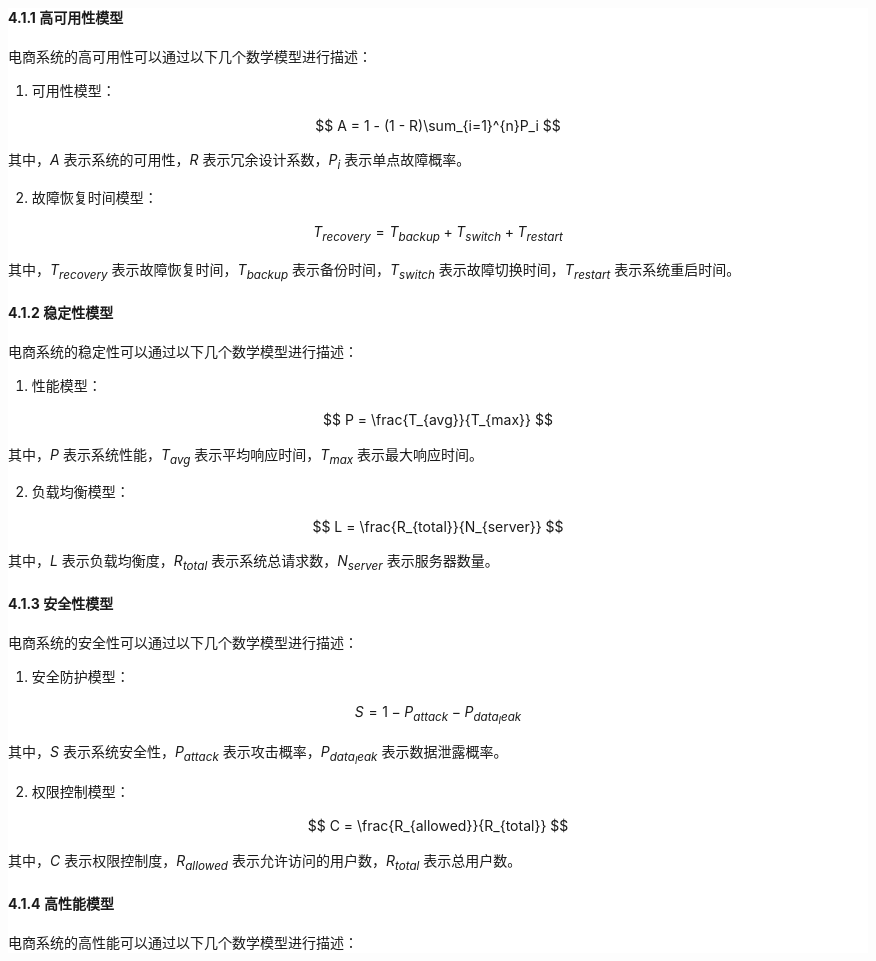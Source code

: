 #### 4.1.1 高可用性模型
电商系统的高可用性可以通过以下几个数学模型进行描述：

1. 可用性模型：

$$
A = 1 - (1 - R)\sum_{i=1}^{n}P_i
$$

其中，$A$ 表示系统的可用性，$R$ 表示冗余设计系数，$P_i$ 表示单点故障概率。

2. 故障恢复时间模型：

$$
T_{recovery} = T_{backup} + T_{switch} + T_{restart}
$$

其中，$T_{recovery}$ 表示故障恢复时间，$T_{backup}$ 表示备份时间，$T_{switch}$ 表示故障切换时间，$T_{restart}$ 表示系统重启时间。

#### 4.1.2 稳定性模型
电商系统的稳定性可以通过以下几个数学模型进行描述：

1. 性能模型：

$$
P = \frac{T_{avg}}{T_{max}}
$$

其中，$P$ 表示系统性能，$T_{avg}$ 表示平均响应时间，$T_{max}$ 表示最大响应时间。

2. 负载均衡模型：

$$
L = \frac{R_{total}}{N_{server}}
$$

其中，$L$ 表示负载均衡度，$R_{total}$ 表示系统总请求数，$N_{server}$ 表示服务器数量。

#### 4.1.3 安全性模型
电商系统的安全性可以通过以下几个数学模型进行描述：

1. 安全防护模型：

$$
S = 1 - P_{attack} - P_{data_leak}
$$

其中，$S$ 表示系统安全性，$P_{attack}$ 表示攻击概率，$P_{data_leak}$ 表示数据泄露概率。

2. 权限控制模型：

$$
C = \frac{R_{allowed}}{R_{total}}
$$

其中，$C$ 表示权限控制度，$R_{allowed}$ 表示允许访问的用户数，$R_{total}$ 表示总用户数。

#### 4.1.4 高性能模型
电商系统的高性能可以通过以下几个数学模型进行描述：
